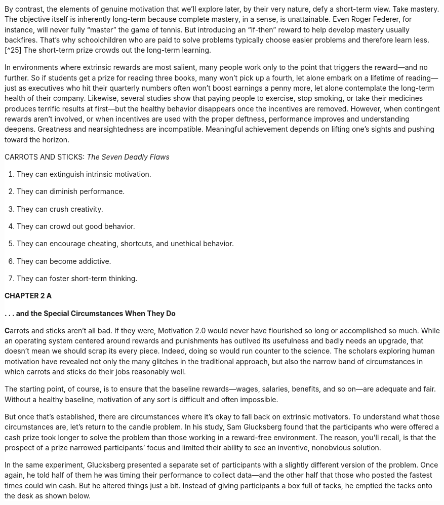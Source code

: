 By contrast, the elements of genuine motivation that we’ll explore later, by their very nature, defy a short-term view. Take mastery. The objective itself is inherently long-term because complete mastery, in a sense, is unattainable. Even Roger Federer, for instance, will never fully “master” the game of tennis. But introducing an “if-then” reward to help develop mastery usually backfires. That’s why schoolchildren who are paid to solve problems typically choose easier problems and therefore learn less.[^25] The short-term prize crowds out the long-term learning.

In environments where extrinsic rewards are most salient, many people work only to the point that triggers the reward—and no further. So if students get a prize for reading three books, many won’t pick up a fourth, let alone embark on a lifetime of reading—just as executives who hit their quarterly numbers often won’t boost earnings a penny more, let alone contemplate the long-term health of their company. Likewise, several studies show that paying people to exercise, stop smoking, or take their medicines produces terrific results at first—but the healthy behavior disappears once the incentives are removed. However, when contingent rewards aren’t involved, or when incentives are used with the proper deftness, performance improves and understanding deepens. Greatness and nearsightedness are incompatible. Meaningful achievement depends on lifting one’s sights and pushing toward the horizon.

CARROTS AND STICKS: _The Seven Deadly Flaws_

1. They can extinguish intrinsic motivation.

2. They can diminish performance.

3. They can crush creativity.

4. They can crowd out good behavior.

5. They can encourage cheating, shortcuts, and unethical behavior.

6. They can become addictive.

7. They can foster short-term thinking.

    

**CHAPTER 2 A**

**. . . and the Special Circumstances When They Do**

**C**arrots and sticks aren’t all bad. If they were, Motivation 2.0 would never have flourished so long or accomplished so much. While an operating system centered around rewards and punishments has outlived its usefulness and badly needs an upgrade, that doesn’t mean we should scrap its every piece. Indeed, doing so would run counter to the science. The scholars exploring human motivation have revealed not only the many glitches in the traditional approach, but also the narrow band of circumstances in which carrots and sticks do their jobs reasonably well.

The starting point, of course, is to ensure that the baseline rewards—wages, salaries, benefits, and so on—are adequate and fair. Without a healthy baseline, motivation of any sort is difficult and often impossible.

But once that’s established, there are circumstances where it’s okay to fall back on extrinsic motivators. To understand what those circumstances are, let’s return to the candle problem. In his study, Sam Glucksberg found that the participants who were offered a cash prize took longer to solve the problem than those working in a reward-free environment. The reason, you’ll recall, is that the prospect of a prize narrowed participants’ focus and limited their ability to see an inventive, nonobvious solution.

In the same experiment, Glucksberg presented a separate set of participants with a slightly different version of the problem. Once again, he told half of them he was timing their performance to collect data—and the other half that those who posted the fastest times could win cash. But he altered things just a bit. Instead of giving participants a box full of tacks, he emptied the tacks onto the desk as shown below.
